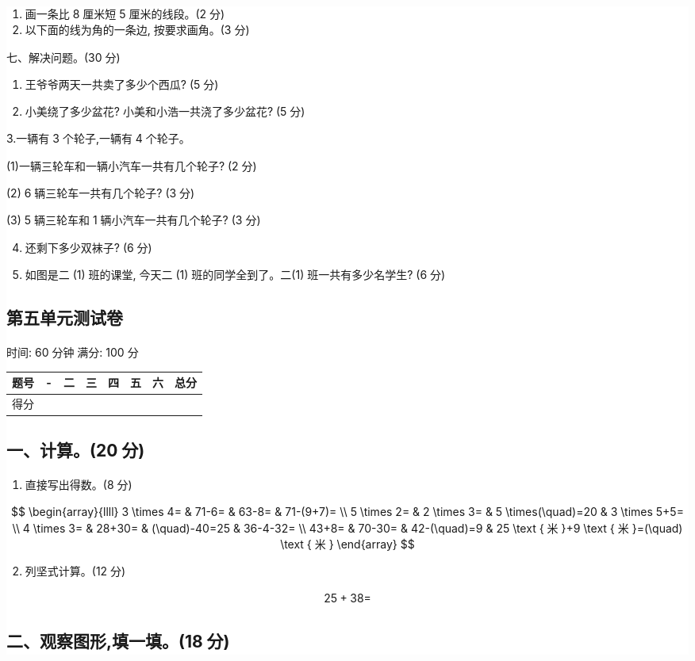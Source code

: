 1. 画一条比 8 厘米短 5 厘米的线段。(2 分)
2. 以下面的线为角的一条边, 按要求画角。(3 分)



七、解决问题。(30 分)

1. 王爷爷两天一共卖了多少个西瓜? (5 分)



2. 小美绕了多少盆花? 小美和小浩一共浇了多少盆花? (5 分)



3.一辆有 3 个轮子,一辆有 4 个轮子。

(1)一辆三轮车和一辆小汽车一共有几个轮子? (2 分)

(2) 6 辆三轮车一共有几个轮子? (3 分)

(3) 5 辆三轮车和 1 辆小汽车一共有几个轮子? (3 分)

4. 还剩下多少双袜子? (6 分)



5. 如图是二 (1) 班的课堂, 今天二 (1) 班的同学全到了。二(1) 班一共有多少名学生? (6 分)



## 第五单元测试卷

时间: 60 分钟 满分: 100 分

| 题号 | - | 二 | 三 | 四 | 五 | 六 | 总分 |
| :---: | :---: | :---: | :---: | :---: | :---: | :---: | :---: |
| 得分 |  |  |  |  |  |  |  |

## 一、计算。(20 分)

1. 直接写出得数。(8 分)

$$
\begin{array}{llll}
3 \times 4= & 71-6= & 63-8= & 71-(9+7)= \\
5 \times 2= & 2 \times 3= & 5 \times(\quad)=20 & 3 \times 5+5= \\
4 \times 3= & 28+30= & (\quad)-40=25 & 36-4-32= \\
43+8= & 70-30= & 42-(\quad)=9 & 25 \text { 米 }+9 \text { 米 }=(\quad) \text { 米 }
\end{array}
$$

2. 列坚式计算。(12 分)

$$
25+38=
$$

## 二、观察图形,填一填。(18 分)

